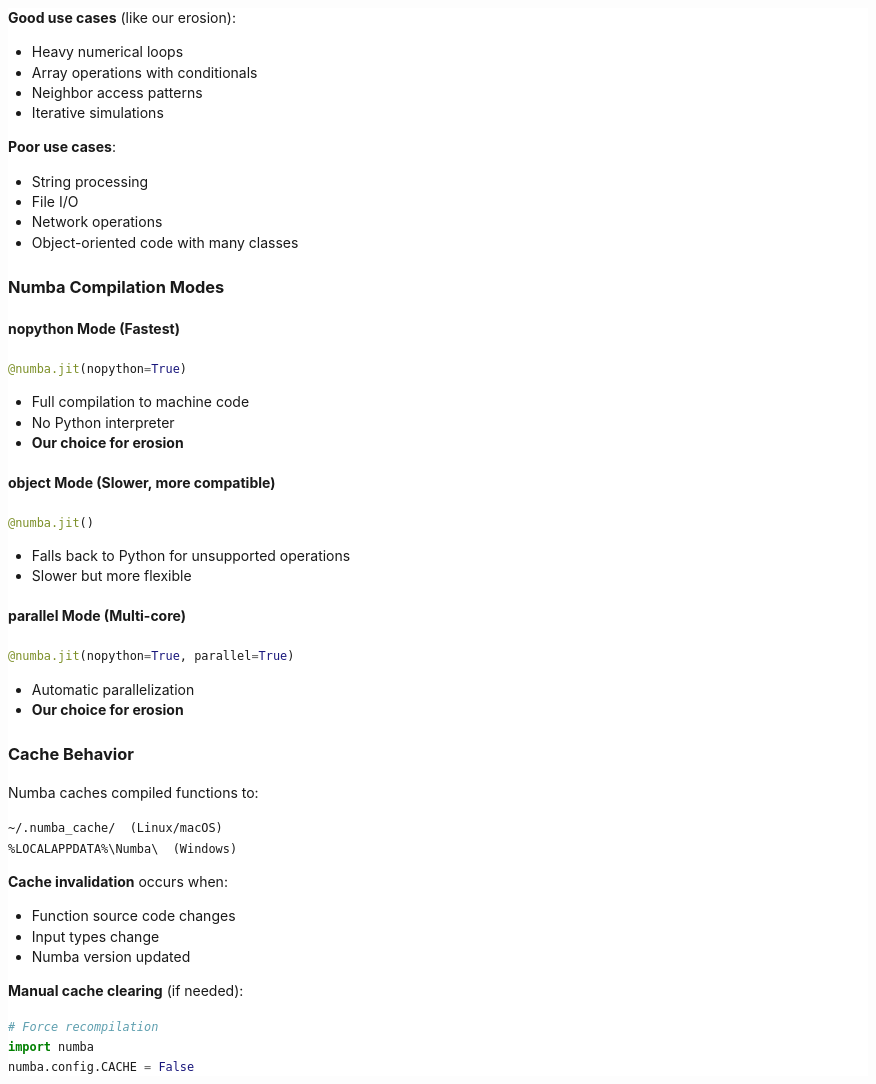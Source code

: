 **Good use cases** (like our erosion):
- Heavy numerical loops
- Array operations with conditionals
- Neighbor access patterns
- Iterative simulations

**Poor use cases**:
- String processing
- File I/O
- Network operations
- Object-oriented code with many classes

### Numba Compilation Modes

#### nopython Mode (Fastest)
```python
@numba.jit(nopython=True)
```
- Full compilation to machine code
- No Python interpreter
- **Our choice for erosion**

#### object Mode (Slower, more compatible)
```python
@numba.jit()
```
- Falls back to Python for unsupported operations
- Slower but more flexible

#### parallel Mode (Multi-core)
```python
@numba.jit(nopython=True, parallel=True)
```
- Automatic parallelization
- **Our choice for erosion**

### Cache Behavior

Numba caches compiled functions to:
```
~/.numba_cache/  (Linux/macOS)
%LOCALAPPDATA%\Numba\  (Windows)
```

**Cache invalidation** occurs when:
- Function source code changes
- Input types change
- Numba version updated

**Manual cache clearing** (if needed):
```python
# Force recompilation
import numba
numba.config.CACHE = False
```
